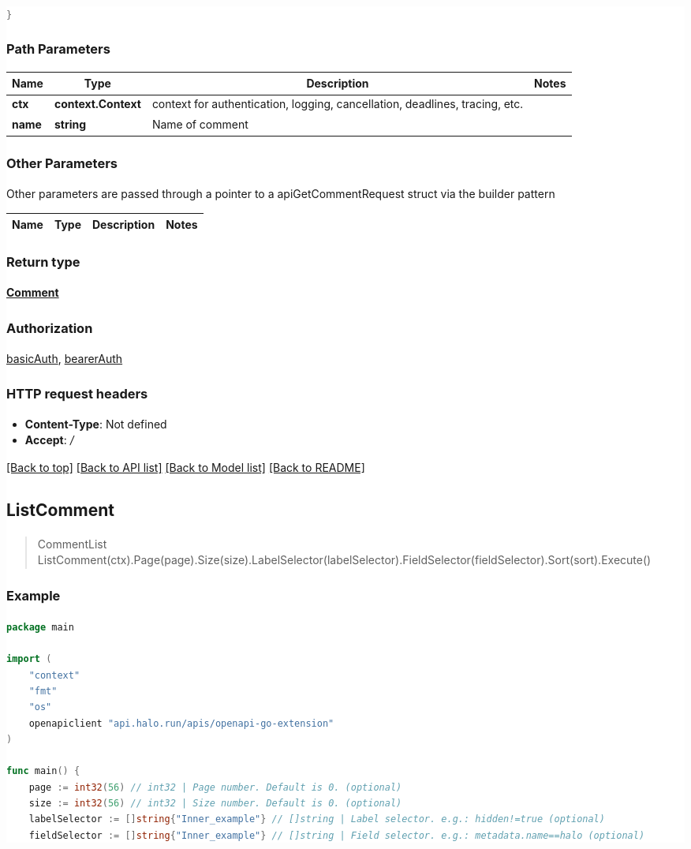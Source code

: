 ```go
}
```

### Path Parameters


Name | Type | Description  | Notes
------------- | ------------- | ------------- | -------------
**ctx** | **context.Context** | context for authentication, logging, cancellation, deadlines, tracing, etc.
**name** | **string** | Name of comment | 

### Other Parameters

Other parameters are passed through a pointer to a apiGetCommentRequest struct via the builder pattern


Name | Type | Description  | Notes
------------- | ------------- | ------------- | -------------


### Return type

[**Comment**](Comment.md)

### Authorization

[basicAuth](../README.md#basicAuth), [bearerAuth](../README.md#bearerAuth)

### HTTP request headers

- **Content-Type**: Not defined
- **Accept**: */*

[[Back to top]](#) [[Back to API list]](../README.md#documentation-for-api-endpoints)
[[Back to Model list]](../README.md#documentation-for-models)
[[Back to README]](../README.md)


## ListComment

> CommentList ListComment(ctx).Page(page).Size(size).LabelSelector(labelSelector).FieldSelector(fieldSelector).Sort(sort).Execute()





### Example

```go
package main

import (
	"context"
	"fmt"
	"os"
	openapiclient "api.halo.run/apis/openapi-go-extension"
)

func main() {
	page := int32(56) // int32 | Page number. Default is 0. (optional)
	size := int32(56) // int32 | Size number. Default is 0. (optional)
	labelSelector := []string{"Inner_example"} // []string | Label selector. e.g.: hidden!=true (optional)
	fieldSelector := []string{"Inner_example"} // []string | Field selector. e.g.: metadata.name==halo (optional)
```
